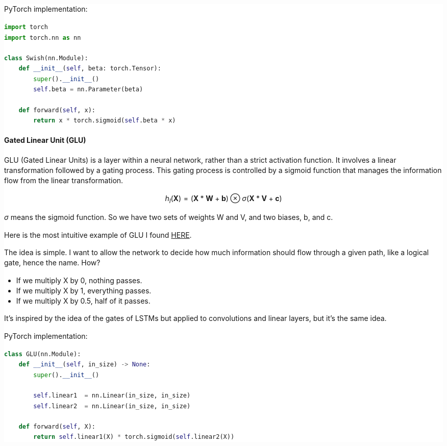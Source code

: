 PyTorch implementation: 

```python
import torch
import torch.nn as nn

class Swish(nn.Module):
    def __init__(self, beta: torch.Tensor):
        super().__init__()
        self.beta = nn.Parameter(beta)

    def forward(self, x):
        return x * torch.sigmoid(self.beta * x)
```


#### Gated Linear Unit (GLU)

GLU (Gated Linear Units) is a layer within a neural network, rather than a strict activation function. It involves a linear transformation followed by a gating process. This gating process is controlled by a sigmoid function that manages the information flow from the linear transformation.

$$
h_{l}(\mathbf{X})=(\mathbf{X} * \mathbf{W}+\mathbf{b}) \otimes \sigma(\mathbf{X} * \mathbf{V}+\mathbf{c})
$$

$\sigma$ means the sigmoid function. So we have two sets of weights W and V, and two biases, b, and c.

Here is the most intuitive example of GLU I found [HERE](https://medium.com/deeplearningmadeeasy/glu-gated-linear-unit-21e71cd52081).  

The idea is simple. I want to allow the network to decide how much information should flow through a given path, like a logical gate, hence the name. How?

- If we multiply X by 0, nothing passes.
- If we multiply X by 1, everything passes.
- If we multiply X by 0.5, half of it passes.

It’s inspired by the idea of the gates of LSTMs but applied to convolutions and linear layers, but it’s the same idea.

PyTorch implementation:

```python
class GLU(nn.Module):
    def __init__(self, in_size) -> None:
        super().__init__()

        self.linear1  = nn.Linear(in_size, in_size)
        self.linear2  = nn.Linear(in_size, in_size)

    def forward(self, X):
        return self.linear1(X) * torch.sigmoid(self.linear2(X))
```
